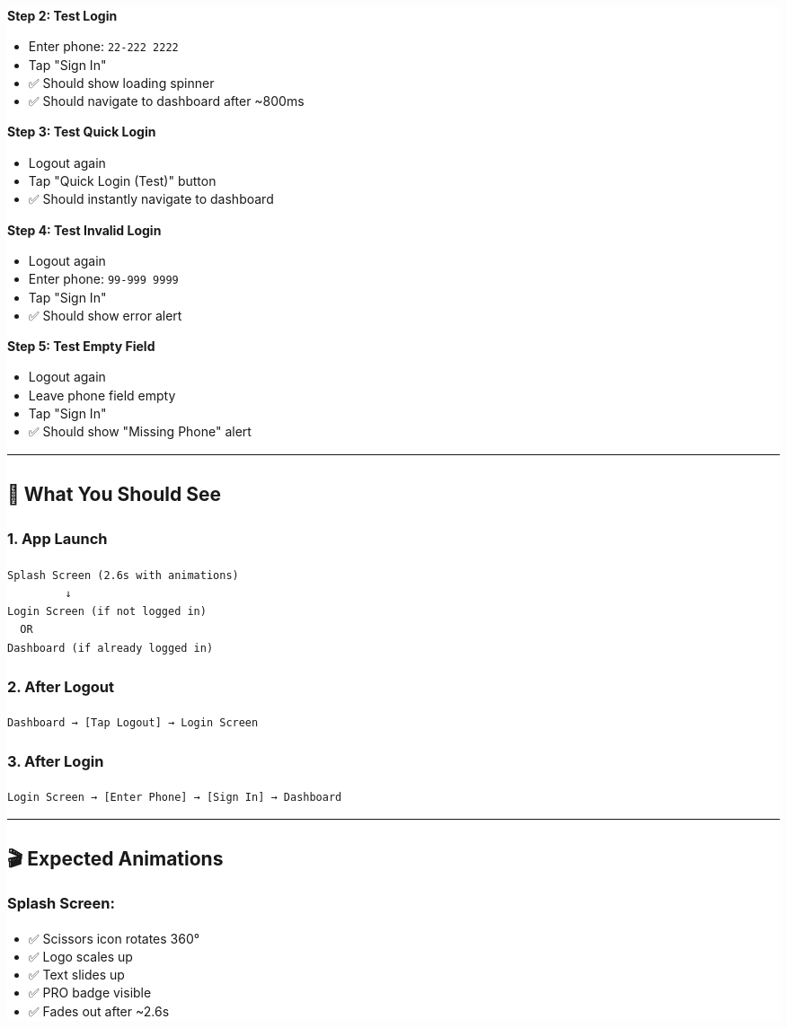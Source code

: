 **Step 2: Test Login**
- Enter phone: `22-222 2222`
- Tap "Sign In"
- ✅ Should show loading spinner
- ✅ Should navigate to dashboard after ~800ms

**Step 3: Test Quick Login**
- Logout again
- Tap "Quick Login (Test)" button
- ✅ Should instantly navigate to dashboard

**Step 4: Test Invalid Login**
- Logout again
- Enter phone: `99-999 9999`
- Tap "Sign In"
- ✅ Should show error alert

**Step 5: Test Empty Field**
- Logout again
- Leave phone field empty
- Tap "Sign In"
- ✅ Should show "Missing Phone" alert

---

## 📱 What You Should See

### 1. App Launch
```
Splash Screen (2.6s with animations)
         ↓
Login Screen (if not logged in)
  OR
Dashboard (if already logged in)
```

### 2. After Logout
```
Dashboard → [Tap Logout] → Login Screen
```

### 3. After Login
```
Login Screen → [Enter Phone] → [Sign In] → Dashboard
```

---

## 🎬 Expected Animations

### Splash Screen:
- ✅ Scissors icon rotates 360°
- ✅ Logo scales up
- ✅ Text slides up
- ✅ PRO badge visible
- ✅ Fades out after ~2.6s
